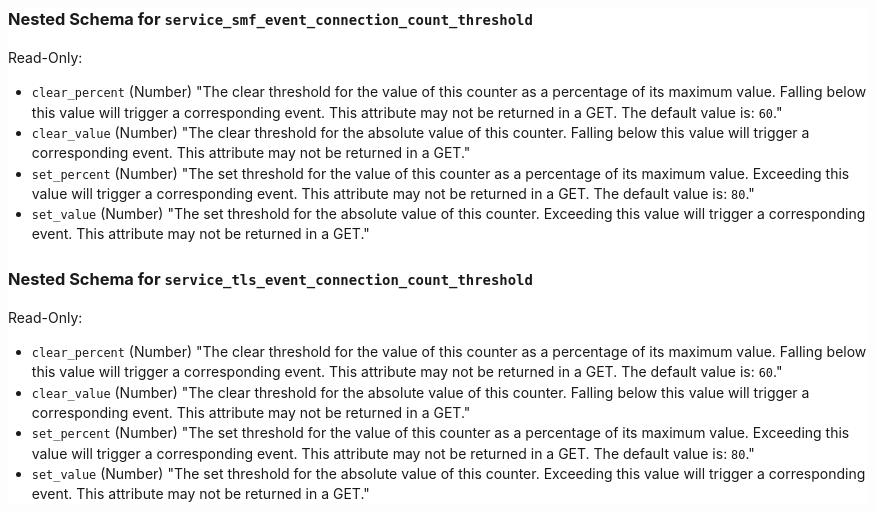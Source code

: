 
<a id="nestedatt--service_smf_event_connection_count_threshold"></a>
### Nested Schema for `service_smf_event_connection_count_threshold`

Read-Only:

- `clear_percent` (Number) "The clear threshold for the value of this counter as a percentage of its maximum value. Falling below this value will trigger a corresponding event. This attribute may not be returned in a GET. The default value is: `60`."
- `clear_value` (Number) "The clear threshold for the absolute value of this counter. Falling below this value will trigger a corresponding event. This attribute may not be returned in a GET."
- `set_percent` (Number) "The set threshold for the value of this counter as a percentage of its maximum value. Exceeding this value will trigger a corresponding event. This attribute may not be returned in a GET. The default value is: `80`."
- `set_value` (Number) "The set threshold for the absolute value of this counter. Exceeding this value will trigger a corresponding event. This attribute may not be returned in a GET."


<a id="nestedatt--service_tls_event_connection_count_threshold"></a>
### Nested Schema for `service_tls_event_connection_count_threshold`

Read-Only:

- `clear_percent` (Number) "The clear threshold for the value of this counter as a percentage of its maximum value. Falling below this value will trigger a corresponding event. This attribute may not be returned in a GET. The default value is: `60`."
- `clear_value` (Number) "The clear threshold for the absolute value of this counter. Falling below this value will trigger a corresponding event. This attribute may not be returned in a GET."
- `set_percent` (Number) "The set threshold for the value of this counter as a percentage of its maximum value. Exceeding this value will trigger a corresponding event. This attribute may not be returned in a GET. The default value is: `80`."
- `set_value` (Number) "The set threshold for the absolute value of this counter. Exceeding this value will trigger a corresponding event. This attribute may not be returned in a GET."
